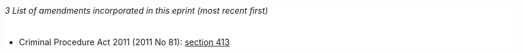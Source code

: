 ###### 3 List of amendments incorporated in this eprint (most recent first)
    
*   Criminal Procedure Act 2011 (2011 No 81): [section 413][30]



[0]: http://www.legislation.govt.nz/act/local/1906/0028/latest/link.aspx?id=DLM195466
[1]: http://www.legislation.govt.nz/act/local/1906/0028/latest/whole.html#DLM31633
[2]: http://www.legislation.govt.nz/act/local/1906/0028/latest/whole.html#DLM31635
[3]: http://www.legislation.govt.nz/act/local/1906/0028/latest/whole.html#DLM31636
[4]: http://www.legislation.govt.nz/act/local/1906/0028/latest/whole.html#DLM31644
[5]: http://www.legislation.govt.nz/act/local/1906/0028/latest/whole.html#DLM31645
[6]: http://www.legislation.govt.nz/act/local/1906/0028/latest/whole.html#DLM31646
[7]: http://www.legislation.govt.nz/act/local/1906/0028/latest/whole.html#DLM31647
[8]: http://www.legislation.govt.nz/act/local/1906/0028/latest/whole.html#DLM31648
[9]: http://www.legislation.govt.nz/act/local/1906/0028/latest/whole.html#DLM31650
[10]: http://www.legislation.govt.nz/act/local/1906/0028/latest/whole.html#DLM31651
[11]: http://www.legislation.govt.nz/act/local/1906/0028/latest/whole.html#DLM31652
[12]: http://www.legislation.govt.nz/act/local/1906/0028/latest/whole.html#DLM31653
[13]: http://www.legislation.govt.nz/act/local/1906/0028/latest/whole.html#DLM31659
[14]: http://www.legislation.govt.nz/act/local/1906/0028/latest/whole.html#DLM31660
[15]: http://www.legislation.govt.nz/act/local/1906/0028/latest/whole.html#DLM31661
[16]: http://www.legislation.govt.nz/act/local/1906/0028/latest/whole.html#DLM31662
[17]: http://www.legislation.govt.nz/act/local/1906/0028/latest/whole.html#DLM31663
[18]: http://www.legislation.govt.nz/act/local/1906/0028/latest/whole.html#DLM31664
[19]: http://www.legislation.govt.nz/act/local/1906/0028/latest/whole.html#DLM31667
[20]: http://www.legislation.govt.nz/act/local/1906/0028/latest/whole.html#DLM31668
[21]: http://www.legislation.govt.nz/act/local/1906/0028/latest/whole.html#DLM31669
[22]: http://www.legislation.govt.nz/act/local/1906/0028/latest/whole.html#DLM31672
[23]: http://www.legislation.govt.nz/act/local/1906/0028/latest/whole.html#DLM31673
[24]: http://www.legislation.govt.nz/act/local/1906/0028/latest/whole.html#DLM31674
[25]: http://www.legislation.govt.nz/act/local/1906/0028/latest/link.aspx?id=DLM415531
[26]: http://www.legislation.govt.nz/act/local/1906/0028/latest/link.aspx?id=DLM34673
[27]: http://www.legislation.govt.nz/act/local/1906/0028/latest/link.aspx?id=DLM19896
[28]: http://www.legislation.govt.nz/act/local/1906/0028/latest/link.aspx?id=DLM19860
[29]: http://www.legislation.govt.nz/act/local/1906/0028/latest/link.aspx?id=DLM19886
[30]: http://www.legislation.govt.nz/act/local/1906/0028/latest/link.aspx?id=DLM3360714
[31]: http://www.legislation.govt.nz/act/local/1906/0028/latest/link.aspx?id=DLM351265
[32]: http://www.legislation.govt.nz/act/local/1906/0028/latest/link.aspx?id=DLM179825
[33]: http://www.legislation.govt.nz/act/local/1906/0028/latest/link.aspx?id=DLM190700
[34]: http://www.legislation.govt.nz/act/local/1906/0028/latest/link.aspx?id=DLM44501
[35]: http://www.legislation.govt.nz/act/local/1906/0028/latest/link.aspx?id=DLM47017
[36]: http://www.legislation.govt.nz/act/local/1906/0028/latest/link.aspx?id=DLM217251
[37]: http://www.legislation.govt.nz/act/local/1906/0028/latest/link.aspx?id=DLM15179
[38]: http://www.legislation.govt.nz/act/local/1906/0028/latest/link.aspx?id=DLM444304
[39]: http://www.legislation.govt.nz/act/local/1906/0028/latest/link.aspx?id=DLM445092
[40]: http://www.legislation.govt.nz/act/local/1906/0028/latest/link.aspx?id=DLM45426
[41]: http://www.legislation.govt.nz/act/local/1906/0028/latest/link.aspx?id=DLM48604
[42]: http://www.pco.parliament.govt.nz/eprints/